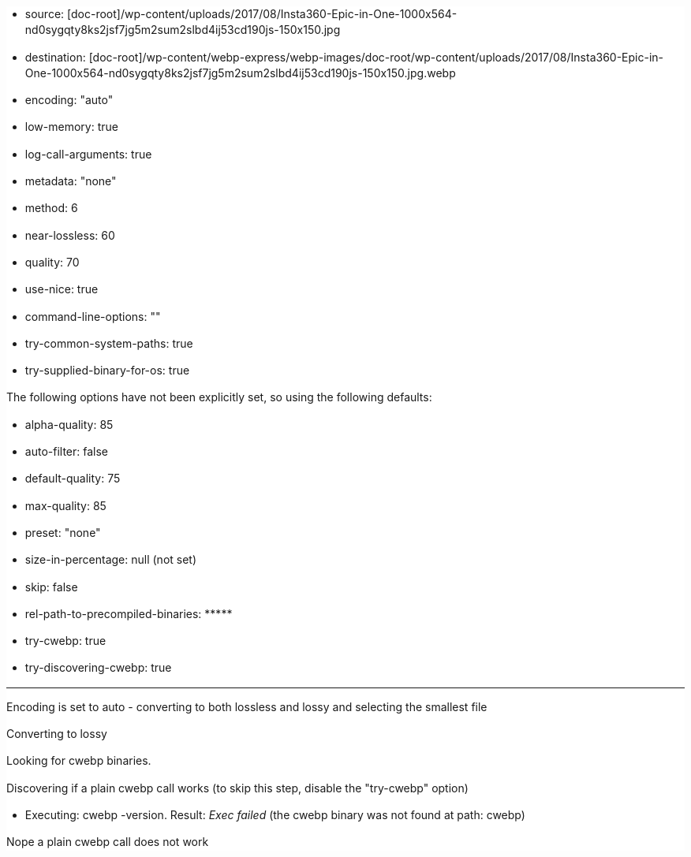 - source: [doc-root]/wp-content/uploads/2017/08/Insta360-Epic-in-One-1000x564-nd0sygqty8ks2jsf7jg5m2sum2slbd4ij53cd190js-150x150.jpg

- destination: [doc-root]/wp-content/webp-express/webp-images/doc-root/wp-content/uploads/2017/08/Insta360-Epic-in-One-1000x564-nd0sygqty8ks2jsf7jg5m2sum2slbd4ij53cd190js-150x150.jpg.webp

- encoding: "auto"

- low-memory: true

- log-call-arguments: true

- metadata: "none"

- method: 6

- near-lossless: 60

- quality: 70

- use-nice: true

- command-line-options: ""

- try-common-system-paths: true

- try-supplied-binary-for-os: true


The following options have not been explicitly set, so using the following defaults:

- alpha-quality: 85

- auto-filter: false

- default-quality: 75

- max-quality: 85

- preset: "none"

- size-in-percentage: null (not set)

- skip: false

- rel-path-to-precompiled-binaries: *****

- try-cwebp: true

- try-discovering-cwebp: true

------------


Encoding is set to auto - converting to both lossless and lossy and selecting the smallest file


Converting to lossy

Looking for cwebp binaries.

Discovering if a plain cwebp call works (to skip this step, disable the "try-cwebp" option)

- Executing: cwebp -version. Result: *Exec failed* (the cwebp binary was not found at path: cwebp)

Nope a plain cwebp call does not work
